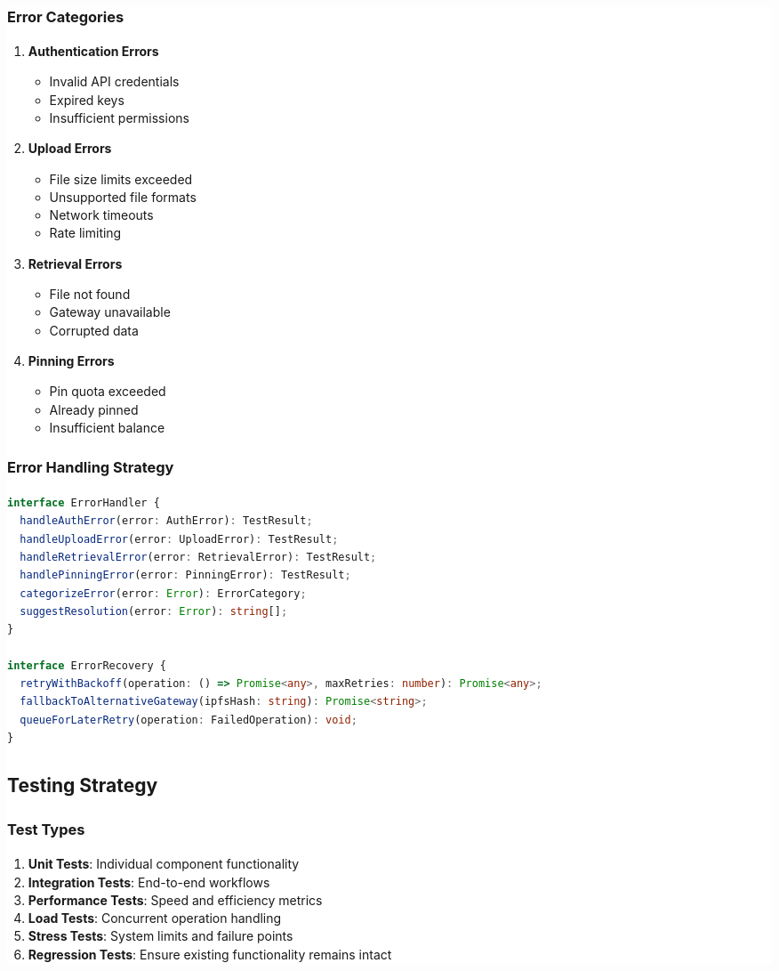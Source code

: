 ### Error Categories

1. **Authentication Errors**
   - Invalid API credentials
   - Expired keys
   - Insufficient permissions

2. **Upload Errors**
   - File size limits exceeded
   - Unsupported file formats
   - Network timeouts
   - Rate limiting

3. **Retrieval Errors**
   - File not found
   - Gateway unavailable
   - Corrupted data

4. **Pinning Errors**
   - Pin quota exceeded
   - Already pinned
   - Insufficient balance

### Error Handling Strategy

```typescript
interface ErrorHandler {
  handleAuthError(error: AuthError): TestResult;
  handleUploadError(error: UploadError): TestResult;
  handleRetrievalError(error: RetrievalError): TestResult;
  handlePinningError(error: PinningError): TestResult;
  categorizeError(error: Error): ErrorCategory;
  suggestResolution(error: Error): string[];
}

interface ErrorRecovery {
  retryWithBackoff(operation: () => Promise<any>, maxRetries: number): Promise<any>;
  fallbackToAlternativeGateway(ipfsHash: string): Promise<string>;
  queueForLaterRetry(operation: FailedOperation): void;
}
```

## Testing Strategy

### Test Types

1. **Unit Tests**: Individual component functionality
2. **Integration Tests**: End-to-end workflows
3. **Performance Tests**: Speed and efficiency metrics
4. **Load Tests**: Concurrent operation handling
5. **Stress Tests**: System limits and failure points
6. **Regression Tests**: Ensure existing functionality remains intact

